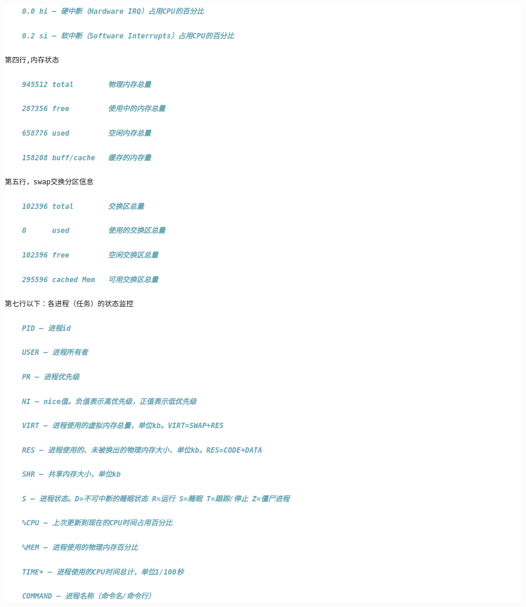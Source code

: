 ```markdown
	0.0 hi — 硬中断（Hardware IRQ）占用CPU的百分比

	0.2 si — 软中断（Software Interrupts）占用CPU的百分比

第四行,内存状态

    945512 total  		物理内存总量

    287356 free   		使用中的内存总量

    658776 used   		空闲内存总量

	158208 buff/cache  	缓存的内存量

第五行，swap交换分区信息

	102396 total   		交换区总量

	0 	   used   		使用的交换区总量

	102396 free   		空闲交换区总量

	295596 cached Mem  	可用交换区总量

第七行以下：各进程（任务）的状态监控

	PID — 进程id

	USER — 进程所有者

	PR — 进程优先级

	NI — nice值。负值表示高优先级，正值表示低优先级

	VIRT — 进程使用的虚拟内存总量，单位kb。VIRT=SWAP+RES

	RES — 进程使用的、未被换出的物理内存大小，单位kb。RES=CODE+DATA

	SHR — 共享内存大小，单位kb

	S — 进程状态。D=不可中断的睡眠状态 R=运行 S=睡眠 T=跟踪/停止 Z=僵尸进程

	%CPU — 上次更新到现在的CPU时间占用百分比

	%MEM — 进程使用的物理内存百分比

	TIME+ — 进程使用的CPU时间总计，单位1/100秒

	COMMAND — 进程名称（命令名/命令行）
```
